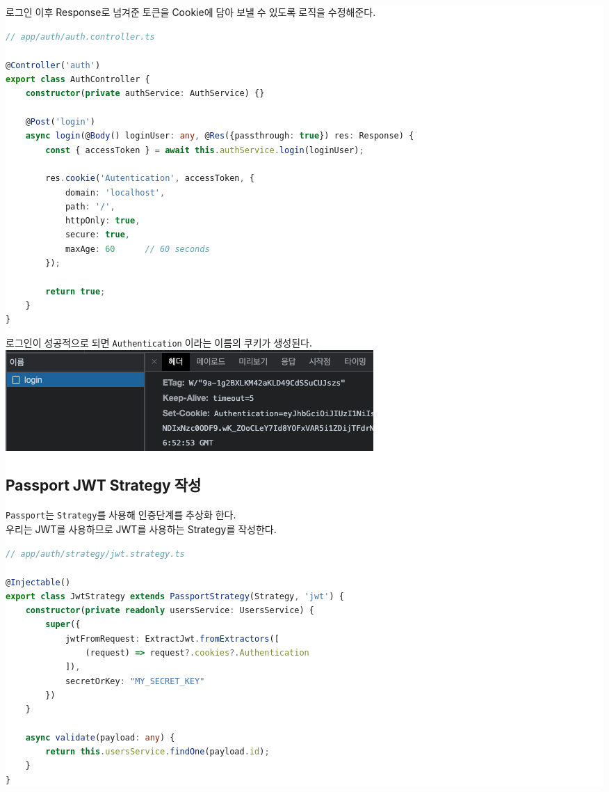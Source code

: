 로그인 이후 Response로 넘겨준 토큰을 Cookie에 담아 보낼 수 있도록 로직을 수정해준다.

```typescript
// app/auth/auth.controller.ts

@Controller('auth')
export class AuthController {
    constructor(private authService: AuthService) {}

    @Post('login')
    async login(@Body() loginUser: any, @Res({passthrough: true}) res: Response) {
        const { accessToken } = await this.authService.login(loginUser);
        
        res.cookie('Autentication', accessToken, {
            domain: 'localhost',
            path: '/',
            httpOnly: true,
            secure: true,
            maxAge: 60      // 60 seconds
        });
        
        return true;
    }
}
```

로그인이 성공적으로 되면 `Authentication` 이라는 이름의 쿠키가 생성된다.
![authentication-cookie](../images/authentication-cookie.png)

## Passport JWT Strategy 작성

`Passport`는 `Strategy`를 사용해 인증단계를 추상화 한다.  
우리는 JWT를 사용하므로 JWT를 사용하는 Strategy를 작성한다.

```typescript
// app/auth/strategy/jwt.strategy.ts

@Injectable()
export class JwtStrategy extends PassportStrategy(Strategy, 'jwt') {
    constructor(private readonly usersService: UsersService) {
        super({
            jwtFromRequest: ExtractJwt.fromExtractors([
                (request) => request?.cookies?.Authentication  
            ]),
            secretOrKey: "MY_SECRET_KEY"
        })
    }
    
    async validate(payload: any) {
        return this.usersService.findOne(payload.id);
    }
}
```
